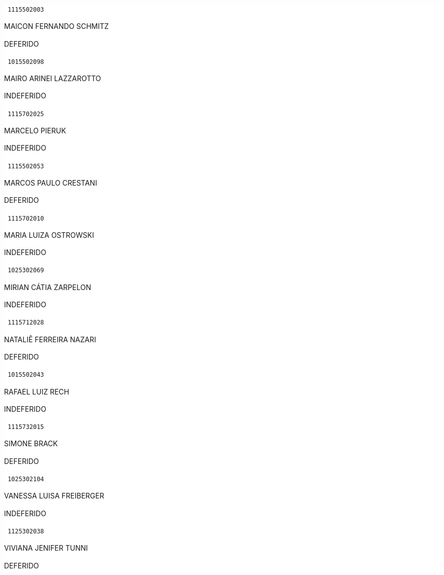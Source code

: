      1115502003

   MAICON FERNANDO SCHMITZ

   DEFERIDO

     1015502098

   MAIRO ARINEI LAZZAROTTO

   INDEFERIDO

     1115702025

   MARCELO PIERUK

   INDEFERIDO

     1115502053

   MARCOS PAULO CRESTANI

   DEFERIDO

     1115702010

   MARIA LUIZA OSTROWSKI

   INDEFERIDO

     1025302069

   MIRIAN CÁTIA ZARPELON

   INDEFERIDO

     1115712028

   NATALIÊ FERREIRA NAZARI

   DEFERIDO

     1015502043

   RAFAEL LUIZ RECH

   INDEFERIDO

     1115732015

   SIMONE BRACK

   DEFERIDO

     1025302104

   VANESSA LUISA FREIBERGER

   INDEFERIDO

     1125302038

   VIVIANA JENIFER TUNNI

   DEFERIDO
